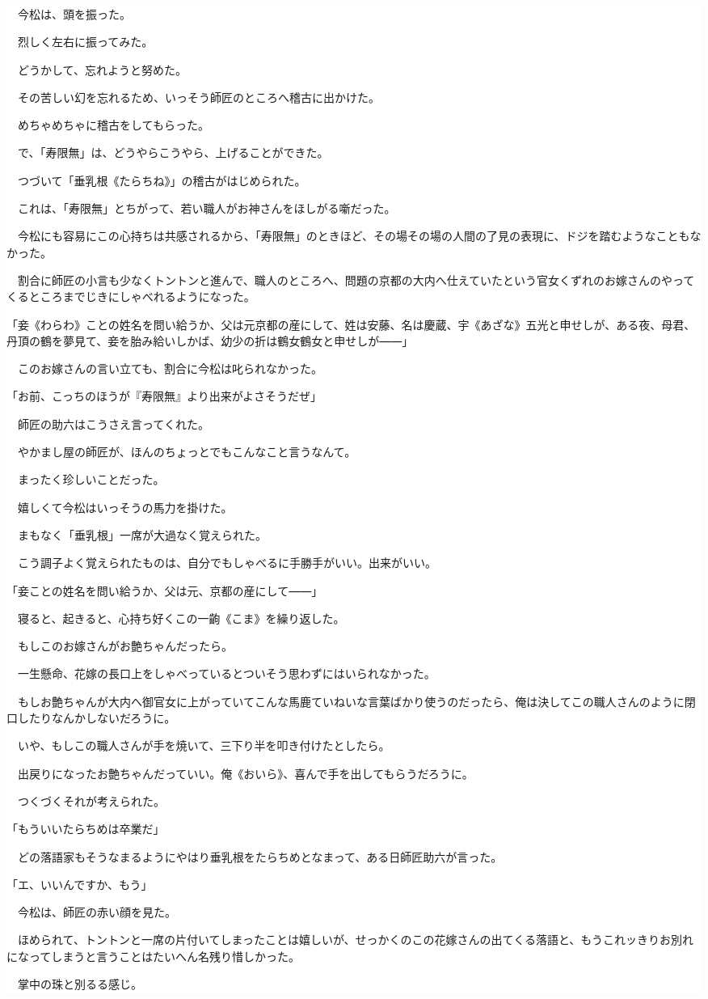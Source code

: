 　今松は、頭を振った。

　烈しく左右に振ってみた。

　どうかして、忘れようと努めた。

　その苦しい幻を忘れるため、いっそう師匠のところへ稽古に出かけた。

　めちゃめちゃに稽古をしてもらった。

　で、「寿限無」は、どうやらこうやら、上げることができた。

　つづいて「垂乳根《たらちね》」の稽古がはじめられた。

　これは、「寿限無」とちがって、若い職人がお神さんをほしがる噺だった。

　今松にも容易にこの心持ちは共感されるから、「寿限無」のときほど、その場その場の人間の了見の表現に、ドジを踏むようなこともなかった。

　割合に師匠の小言も少なくトントンと進んで、職人のところへ、問題の京都の大内へ仕えていたという官女くずれのお嫁さんのやってくるところまでじきにしゃべれるようになった。

「妾《わらわ》ことの姓名を問い給うか、父は元京都の産にして、姓は安藤、名は慶蔵、宇《あざな》五光と申せしが、ある夜、母君、丹頂の鶴を夢見て、妾を胎み給いしかば、幼少の折は鶴女鶴女と申せしが――」

　このお嫁さんの言い立ても、割合に今松は叱られなかった。

「お前、こっちのほうが『寿限無』より出来がよさそうだぜ」

　師匠の助六はこうさえ言ってくれた。

　やかまし屋の師匠が、ほんのちょっとでもこんなこと言うなんて。

　まったく珍しいことだった。

　嬉しくて今松はいっそうの馬力を掛けた。

　まもなく「垂乳根」一席が大過なく覚えられた。

　こう調子よく覚えられたものは、自分でもしゃべるに手勝手がいい。出来がいい。

「妾ことの姓名を問い給うか、父は元、京都の産にして――」

　寝ると、起きると、心持ち好くこの一齣《こま》を繰り返した。

　もしこのお嫁さんがお艶ちゃんだったら。

　一生懸命、花嫁の長口上をしゃべっているとついそう思わずにはいられなかった。

　もしお艶ちゃんが大内へ御官女に上がっていてこんな馬鹿ていねいな言葉ばかり使うのだったら、俺は決してこの職人さんのように閉口したりなんかしないだろうに。

　いや、もしこの職人さんが手を焼いて、三下り半を叩き付けたとしたら。

　出戻りになったお艶ちゃんだっていい。俺《おいら》、喜んで手を出してもらうだろうに。

　つくづくそれが考えられた。

「もういいたらちめは卒業だ」

　どの落語家もそうなまるようにやはり垂乳根をたらちめとなまって、ある日師匠助六が言った。

「エ、いいんですか、もう」

　今松は、師匠の赤い顔を見た。

　ほめられて、トントンと一席の片付いてしまったことは嬉しいが、せっかくのこの花嫁さんの出てくる落語と、もうこれッきりお別れになってしまうと言うことはたいへん名残り惜しかった。

　掌中の珠と別るる感じ。
